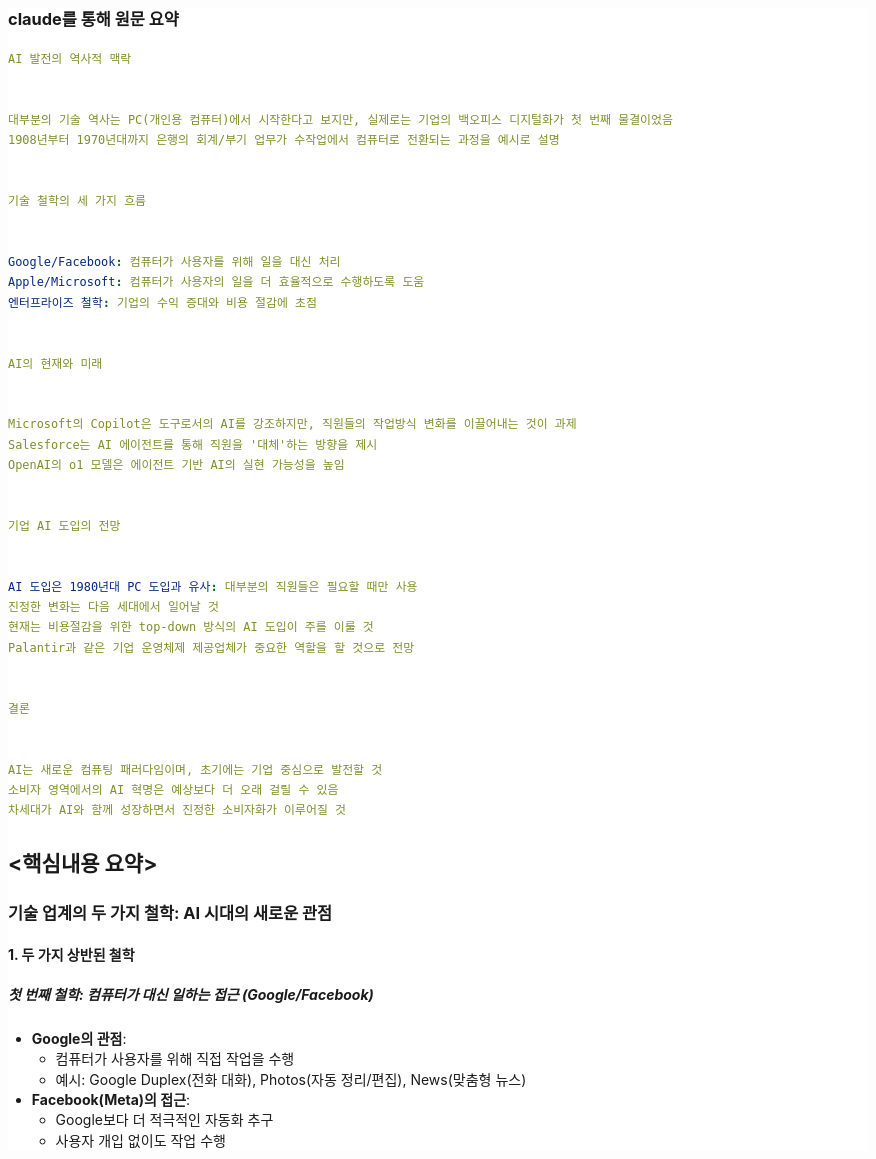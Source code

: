 
### claude를 통해 원문 요약
```yaml
AI 발전의 역사적 맥락


대부분의 기술 역사는 PC(개인용 컴퓨터)에서 시작한다고 보지만, 실제로는 기업의 백오피스 디지털화가 첫 번째 물결이었음
1908년부터 1970년대까지 은행의 회계/부기 업무가 수작업에서 컴퓨터로 전환되는 과정을 예시로 설명


기술 철학의 세 가지 흐름


Google/Facebook: 컴퓨터가 사용자를 위해 일을 대신 처리
Apple/Microsoft: 컴퓨터가 사용자의 일을 더 효율적으로 수행하도록 도움
엔터프라이즈 철학: 기업의 수익 증대와 비용 절감에 초점


AI의 현재와 미래


Microsoft의 Copilot은 도구로서의 AI를 강조하지만, 직원들의 작업방식 변화를 이끌어내는 것이 과제
Salesforce는 AI 에이전트를 통해 직원을 '대체'하는 방향을 제시
OpenAI의 o1 모델은 에이전트 기반 AI의 실현 가능성을 높임


기업 AI 도입의 전망


AI 도입은 1980년대 PC 도입과 유사: 대부분의 직원들은 필요할 때만 사용
진정한 변화는 다음 세대에서 일어날 것
현재는 비용절감을 위한 top-down 방식의 AI 도입이 주를 이룰 것
Palantir과 같은 기업 운영체제 제공업체가 중요한 역할을 할 것으로 전망


결론


AI는 새로운 컴퓨팅 패러다임이며, 초기에는 기업 중심으로 발전할 것
소비자 영역에서의 AI 혁명은 예상보다 더 오래 걸릴 수 있음
차세대가 AI와 함께 성장하면서 진정한 소비자화가 이루어질 것
```

## <핵심내용 요약>

### 기술 업계의 두 가지 철학: AI 시대의 새로운 관점

#### 1. 두 가지 상반된 철학

##### 첫 번째 철학: 컴퓨터가 대신 일하는 접근 (Google/Facebook)
- **Google의 관점**: 
  - 컴퓨터가 사용자를 위해 직접 작업을 수행
  - 예시: Google Duplex(전화 대화), Photos(자동 정리/편집), News(맞춤형 뉴스)
- **Facebook(Meta)의 접근**:
  - Google보다 더 적극적인 자동화 추구
  - 사용자 개입 없이도 작업 수행
